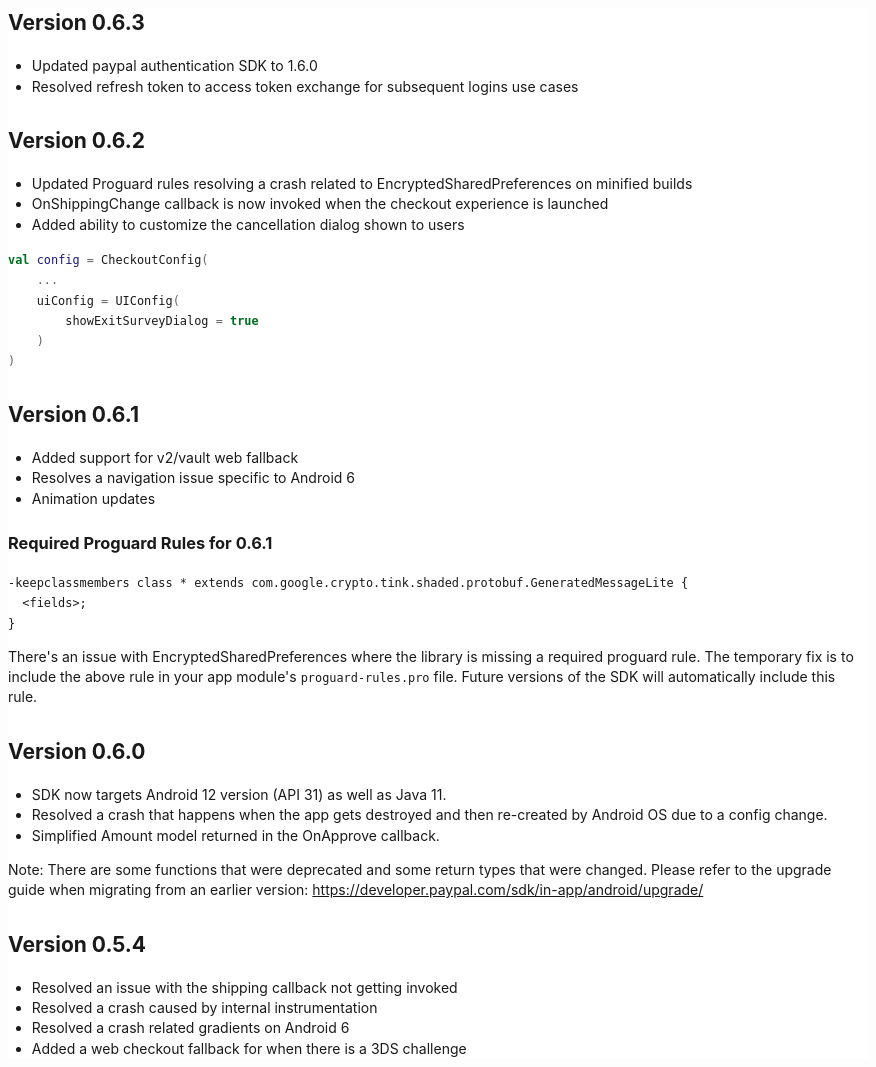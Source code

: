 ## Version 0.6.3
* Updated paypal authentication SDK to 1.6.0 
* Resolved refresh token to access token exchange for subsequent logins use cases 

## Version 0.6.2
* Updated Proguard rules resolving a crash related to EncryptedSharedPreferences on minified builds
* OnShippingChange callback is now invoked when the checkout experience is launched
* Added ability to customize the cancellation dialog shown to users

```kotlin
val config = CheckoutConfig(
    ...
    uiConfig = UIConfig(
        showExitSurveyDialog = true
    )
)
```

## Version 0.6.1
* Added support for v2/vault web fallback
* Resolves a navigation issue specific to Android 6
* Animation updates

###  Required Proguard Rules for 0.6.1
```
-keepclassmembers class * extends com.google.crypto.tink.shaded.protobuf.GeneratedMessageLite {
  <fields>;
}
```
There's an issue with EncryptedSharedPreferences where the library is missing a required proguard rule. The temporary fix is to include the above rule in your app module's `proguard-rules.pro` file. Future versions of the SDK will automatically include this rule.

## Version 0.6.0
* SDK now targets Android 12 version (API 31) as well as Java 11.
* Resolved a crash that happens when the app gets destroyed and then re-created by Android OS due to a config change.
* Simplified Amount model returned in the OnApprove callback.

Note: There are some functions that were deprecated and some return types that were changed. Please refer to the upgrade guide when migrating from an earlier version: https://developer.paypal.com/sdk/in-app/android/upgrade/

## Version 0.5.4
* Resolved an issue with the shipping callback not getting invoked
* Resolved a crash caused by internal instrumentation
* Resolved a crash related gradients on Android 6
* Added a web checkout fallback for when there is a 3DS challenge
